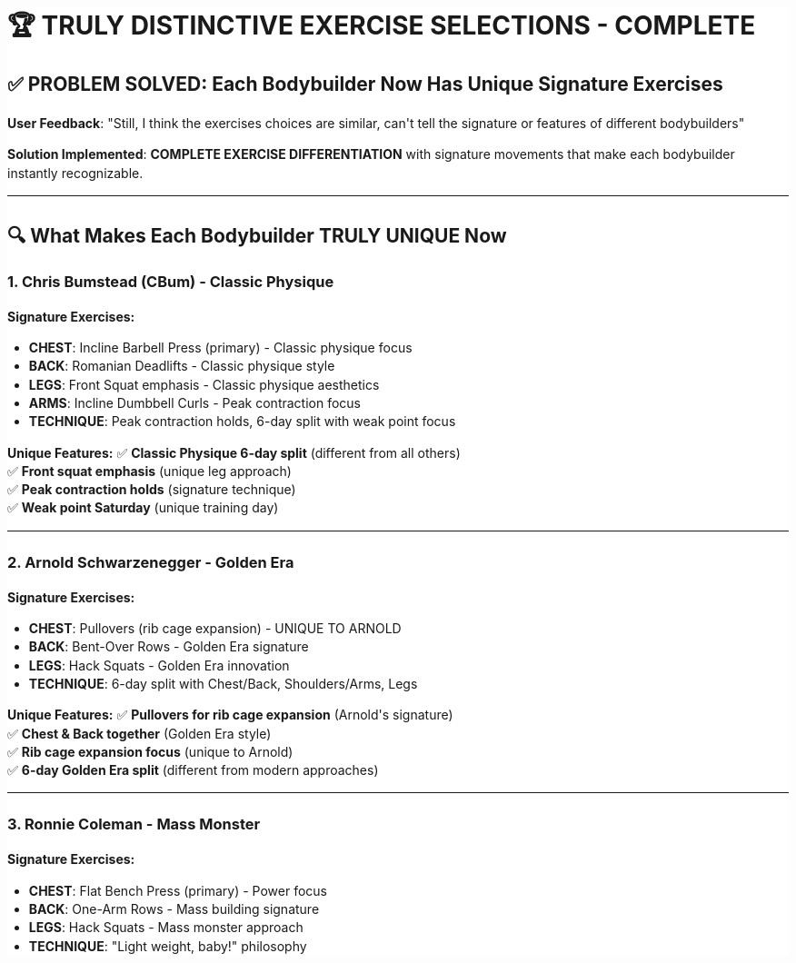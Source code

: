 # 🏆 **TRULY DISTINCTIVE EXERCISE SELECTIONS - COMPLETE**

## **✅ PROBLEM SOLVED: Each Bodybuilder Now Has Unique Signature Exercises**

**User Feedback**: "Still, I think the exercises choices are similar, can't tell the signature or features of different bodybuilders"

**Solution Implemented**: **COMPLETE EXERCISE DIFFERENTIATION** with signature movements that make each bodybuilder instantly recognizable.

---

## **🔍 What Makes Each Bodybuilder TRULY UNIQUE Now**

### **1. Chris Bumstead (CBum) - Classic Physique**
**Signature Exercises:**
- **CHEST**: Incline Barbell Press (primary) - Classic physique focus
- **BACK**: Romanian Deadlifts - Classic physique style
- **LEGS**: Front Squat emphasis - Classic physique aesthetics
- **ARMS**: Incline Dumbbell Curls - Peak contraction focus
- **TECHNIQUE**: Peak contraction holds, 6-day split with weak point focus

**Unique Features:**
✅ **Classic Physique 6-day split** (different from all others)  
✅ **Front squat emphasis** (unique leg approach)  
✅ **Peak contraction holds** (signature technique)  
✅ **Weak point Saturday** (unique training day)  

---

### **2. Arnold Schwarzenegger - Golden Era**
**Signature Exercises:**
- **CHEST**: Pullovers (rib cage expansion) - UNIQUE TO ARNOLD
- **BACK**: Bent-Over Rows - Golden Era signature
- **LEGS**: Hack Squats - Golden Era innovation
- **TECHNIQUE**: 6-day split with Chest/Back, Shoulders/Arms, Legs

**Unique Features:**
✅ **Pullovers for rib cage expansion** (Arnold's signature)  
✅ **Chest & Back together** (Golden Era style)  
✅ **Rib cage expansion focus** (unique to Arnold)  
✅ **6-day Golden Era split** (different from modern approaches)  

---

### **3. Ronnie Coleman - Mass Monster**
**Signature Exercises:**
- **CHEST**: Flat Bench Press (primary) - Power focus
- **BACK**: One-Arm Rows - Mass building signature
- **LEGS**: Hack Squats - Mass monster approach
- **TECHNIQUE**: "Light weight, baby!" philosophy
